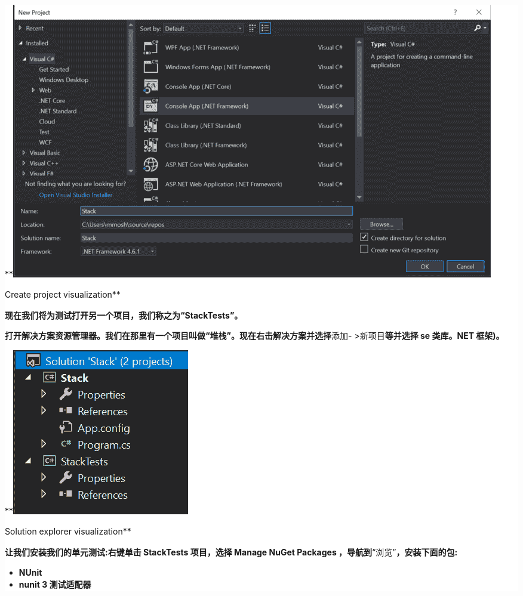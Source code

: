 **![Y2rHhYyKPIUf34LptmaFWnWX-Av0MAXKDsGa](img/79b3fd3c0aa23ff40ade1a952080ab1a.png)

Create project visualization** 

**现在我们将为测试打开另一个项目，我们称之为“StackTests”。**

**打开解决方案资源管理器。我们在那里有一个项目叫做“堆栈”。现在右击解决方案并选择**添加- >新项目**等并选择 **se 类库**。NET 框架)。**

**![zaygc8z-e6Wbgq7ZiobS2sajg2OQ3b6AVTfE](img/788cdc0a057ff066bc849cb84ffecb8e.png)

Solution explorer visualization** 

**让我们安装我们的单元测试:右键单击 **StackTests** 项目，选择 **Manage NuGet Packages** ，导航到**“浏览”**，安装下面的包:**

*   **NUnit**
*   **nunit 3 测试适配器**
